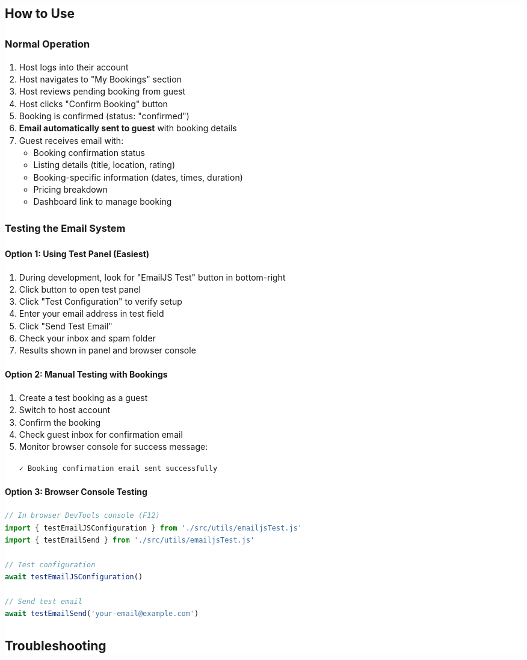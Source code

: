 ## How to Use

### Normal Operation
1. Host logs into their account
2. Host navigates to "My Bookings" section
3. Host reviews pending booking from guest
4. Host clicks "Confirm Booking" button
5. Booking is confirmed (status: "confirmed")
6. **Email automatically sent to guest** with booking details
7. Guest receives email with:
   - Booking confirmation status
   - Listing details (title, location, rating)
   - Booking-specific information (dates, times, duration)
   - Pricing breakdown
   - Dashboard link to manage booking

### Testing the Email System

#### Option 1: Using Test Panel (Easiest)
1. During development, look for "EmailJS Test" button in bottom-right
2. Click button to open test panel
3. Click "Test Configuration" to verify setup
4. Enter your email address in test field
5. Click "Send Test Email"
6. Check your inbox and spam folder
7. Results shown in panel and browser console

#### Option 2: Manual Testing with Bookings
1. Create a test booking as a guest
2. Switch to host account
3. Confirm the booking
4. Check guest inbox for confirmation email
5. Monitor browser console for success message:
   ```
   ✓ Booking confirmation email sent successfully
   ```

#### Option 3: Browser Console Testing
```javascript
// In browser DevTools console (F12)
import { testEmailJSConfiguration } from './src/utils/emailjsTest.js'
import { testEmailSend } from './src/utils/emailjsTest.js'

// Test configuration
await testEmailJSConfiguration()

// Send test email
await testEmailSend('your-email@example.com')
```

## Troubleshooting
